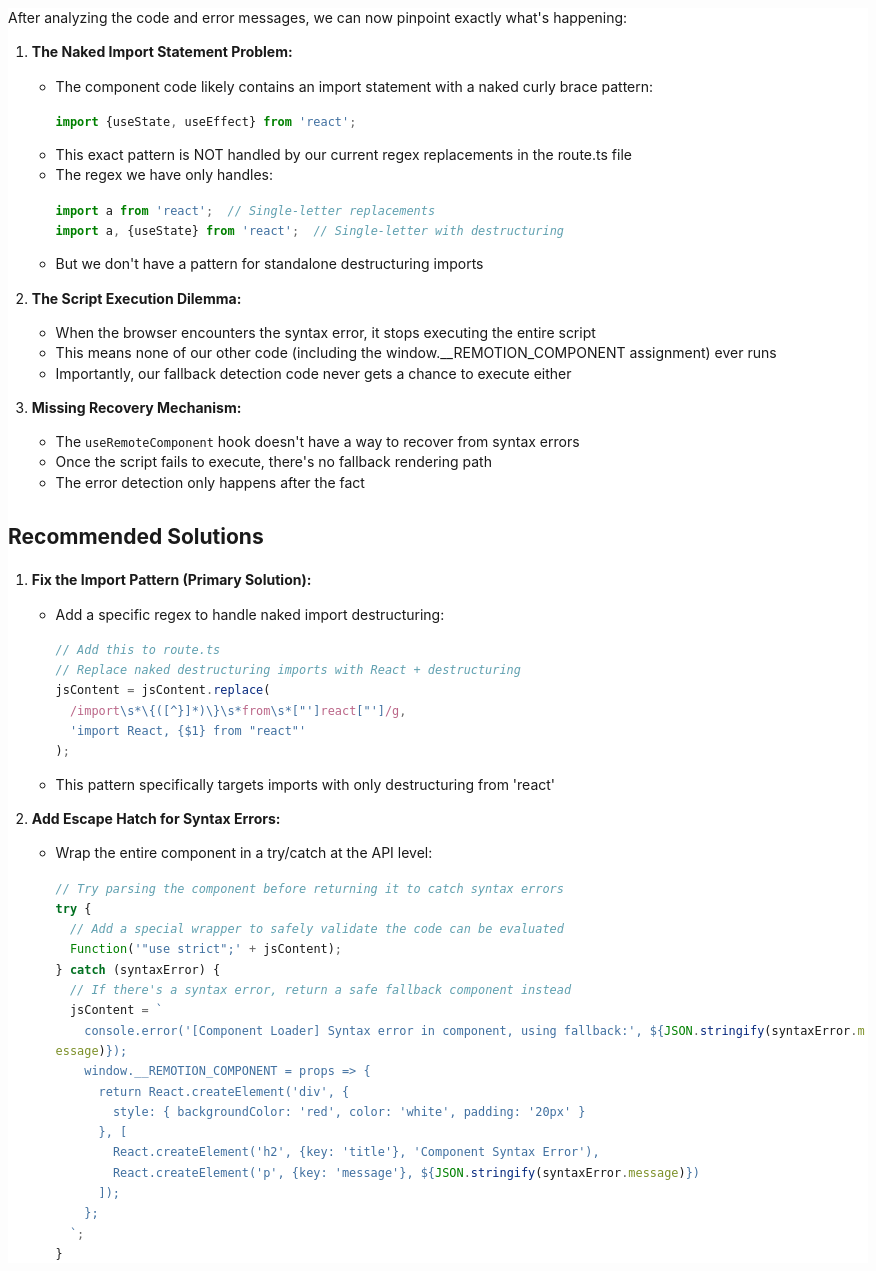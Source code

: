 After analyzing the code and error messages, we can now pinpoint exactly what's happening:

1. **The Naked Import Statement Problem:**
   - The component code likely contains an import statement with a naked curly brace pattern:
     ```javascript
     import {useState, useEffect} from 'react';
     ```
   - This exact pattern is NOT handled by our current regex replacements in the route.ts file
   - The regex we have only handles:
     ```javascript
     import a from 'react';  // Single-letter replacements
     import a, {useState} from 'react';  // Single-letter with destructuring
     ```
   - But we don't have a pattern for standalone destructuring imports

2. **The Script Execution Dilemma:**
   - When the browser encounters the syntax error, it stops executing the entire script
   - This means none of our other code (including the window.__REMOTION_COMPONENT assignment) ever runs
   - Importantly, our fallback detection code never gets a chance to execute either

3. **Missing Recovery Mechanism:**
   - The `useRemoteComponent` hook doesn't have a way to recover from syntax errors
   - Once the script fails to execute, there's no fallback rendering path
   - The error detection only happens after the fact

## Recommended Solutions

1. **Fix the Import Pattern (Primary Solution):**
   - Add a specific regex to handle naked import destructuring:
     ```typescript
     // Add this to route.ts
     // Replace naked destructuring imports with React + destructuring
     jsContent = jsContent.replace(
       /import\s*\{([^}]*)\}\s*from\s*["']react["']/g, 
       'import React, {$1} from "react"'
     );
     ```
   - This pattern specifically targets imports with only destructuring from 'react'

2. **Add Escape Hatch for Syntax Errors:**
   - Wrap the entire component in a try/catch at the API level:
     ```typescript
     // Try parsing the component before returning it to catch syntax errors
     try {
       // Add a special wrapper to safely validate the code can be evaluated
       Function('"use strict";' + jsContent);
     } catch (syntaxError) {
       // If there's a syntax error, return a safe fallback component instead
       jsContent = `
         console.error('[Component Loader] Syntax error in component, using fallback:', ${JSON.stringify(syntaxError.message)});
         window.__REMOTION_COMPONENT = props => {
           return React.createElement('div', {
             style: { backgroundColor: 'red', color: 'white', padding: '20px' }
           }, [
             React.createElement('h2', {key: 'title'}, 'Component Syntax Error'),
             React.createElement('p', {key: 'message'}, ${JSON.stringify(syntaxError.message)})
           ]);
         };
       `;
     }
     ```

